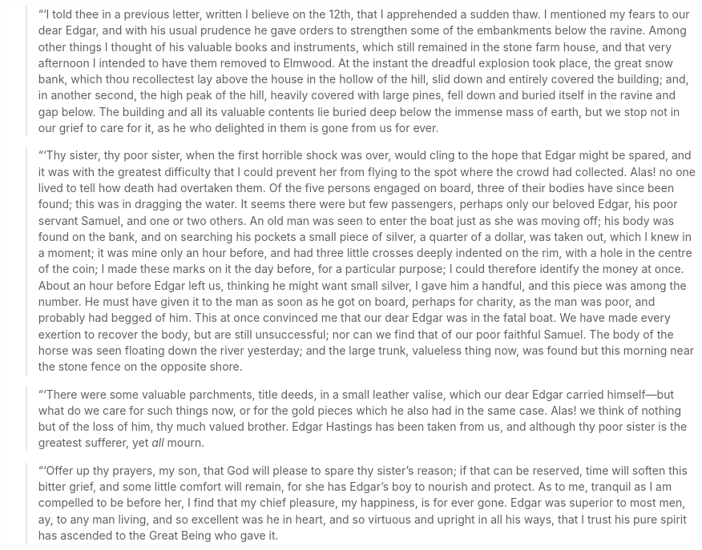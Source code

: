 > “‘I told thee in a previous letter, written I believe on the 12th, that
I apprehended a sudden thaw. I mentioned my fears to our dear Edgar, and
with his usual prudence he gave orders to strengthen some of the
embankments below the ravine. Among other things I thought of his
valuable books and instruments, which still remained in the stone farm
house, and that very afternoon I intended to have them removed to
Elmwood. At the instant the dreadful explosion took place, the great
snow bank, which thou recollectest lay above the house in the hollow of
the hill, slid down and entirely covered the building; and, in another
second, the high peak of the hill, heavily covered with large pines,
fell down and buried itself in the ravine and gap below. The building
and all its valuable contents lie buried deep below the immense mass of
earth, but we stop not in our grief to care for it, as he who delighted
in them is gone from us for ever.

> “‘Thy sister, thy poor sister, when the first horrible shock was over,
would cling to the hope that Edgar might be spared, and it was with the
greatest difficulty that I could prevent her from flying to the spot
where the crowd had collected. Alas! no one lived to tell how death had
overtaken them. Of the five persons engaged on board, three of their
bodies have since been found; this was in dragging the water. It seems
there were but few passengers, perhaps only our beloved Edgar, his poor
servant Samuel, and one or two others. An old man was seen to enter the
boat just as she was moving off; his body was found on the bank, and on
searching his pockets a small piece of silver, a quarter of a dollar,
was taken out, which I knew in a moment; it was mine only an hour
before, and had three little crosses deeply indented on the rim, with a
hole in the centre of the coin; I made these marks on it the day before,
for a particular purpose; I could therefore identify the money at once.
About an hour before Edgar left us, thinking he might want small silver,
I gave him a handful, and this piece was among the number. He must have
given it to the man as soon as he got on board, perhaps for charity, as
the man was poor, and probably had begged of him. This at once convinced
me that our dear Edgar was in the fatal boat. We have made every
exertion to recover the body, but are still unsuccessful; nor can we
find that of our poor faithful Samuel. The body of the horse was seen
floating down the river yesterday; and the large trunk, valueless thing
now, was found but this morning near the stone fence on the opposite
shore.

> “‘There were some valuable parchments, title deeds, in a small leather
valise, which our dear Edgar carried himself—but what do we care for
such things now, or for the gold pieces which he also had in the same
case. Alas! we think of nothing but of the loss of him, thy much valued
brother. Edgar Hastings has been taken from us, and although thy poor
sister is the greatest sufferer, yet *all* mourn.

> “‘Offer up thy prayers, my son, that God will please to spare thy
sister’s reason; if that can be reserved, time will soften this bitter
grief, and some little comfort will remain, for she has Edgar’s boy to
nourish and protect. As to me, tranquil as I am compelled to be before
her, I find that my chief pleasure, my happiness, is for ever gone.
Edgar was superior to most men, ay, to any man living, and so excellent
was he in heart, and so virtuous and upright in all his ways, that I
trust his pure spirit has ascended to the Great Being who gave it.
